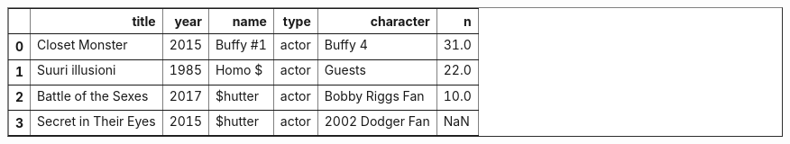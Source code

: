 
<div>
<style scoped>
    .dataframe tbody tr th:only-of-type {
        vertical-align: middle;
    }

    .dataframe tbody tr th {
        vertical-align: top;
    }

    .dataframe thead th {
        text-align: right;
    }
</style>
<table border="1" class="dataframe">
  <thead>
    <tr style="text-align: right;">
      <th></th>
      <th>title</th>
      <th>year</th>
      <th>name</th>
      <th>type</th>
      <th>character</th>
      <th>n</th>
    </tr>
  </thead>
  <tbody>
    <tr>
      <th>0</th>
      <td>Closet Monster</td>
      <td>2015</td>
      <td>Buffy #1</td>
      <td>actor</td>
      <td>Buffy 4</td>
      <td>31.0</td>
    </tr>
    <tr>
      <th>1</th>
      <td>Suuri illusioni</td>
      <td>1985</td>
      <td>Homo $</td>
      <td>actor</td>
      <td>Guests</td>
      <td>22.0</td>
    </tr>
    <tr>
      <th>2</th>
      <td>Battle of the Sexes</td>
      <td>2017</td>
      <td>$hutter</td>
      <td>actor</td>
      <td>Bobby Riggs Fan</td>
      <td>10.0</td>
    </tr>
    <tr>
      <th>3</th>
      <td>Secret in Their Eyes</td>
      <td>2015</td>
      <td>$hutter</td>
      <td>actor</td>
      <td>2002 Dodger Fan</td>
      <td>NaN</td>
    </tr>
    <tr>